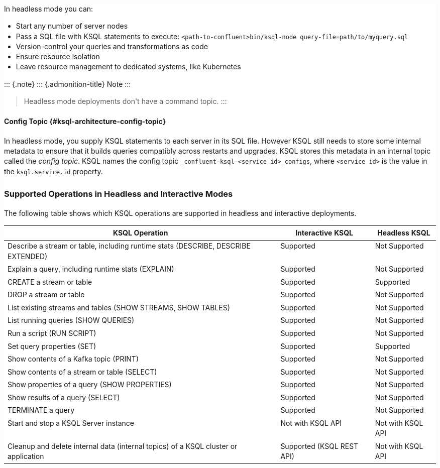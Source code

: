 In headless mode you can:

-   Start any number of server nodes
-   Pass a SQL file with KSQL statements to execute:
    `<path-to-confluent>bin/ksql-node query-file=path/to/myquery.sql`
-   Version-control your queries and transformations as code
-   Ensure resource isolation
-   Leave resource management to dedicated systems, like Kubernetes

::: {.note}
::: {.admonition-title}
Note
:::

>Headless mode deployments don't have a command topic.
:::

#### Config Topic {#ksql-architecture-config-topic}

In headless mode, you supply KSQL statements to each server in its SQL
file. However KSQL still needs to store some internal metadata to ensure
that it builds queries compatibly across restarts and upgrades. KSQL
stores this metadata in an internal topic called the *config topic*.
KSQL names the config topic `_confluent-ksql-<service id>_configs`,
where `<service id>` is the value in the `ksql.service.id` property.

### Supported Operations in Headless and Interactive Modes

The following table shows which KSQL operations are supported in
headless and interactive deployments.

| KSQL Operation                                                                      | Interactive KSQL          | Headless KSQL     |
|-------------------------------------------------------------------------------------|---------------------------|-------------------|
| Describe a stream or table, including runtime stats (DESCRIBE, DESCRIBE EXTENDED)   | Supported                 | Not Supported     |
| Explain a query, including runtime stats (EXPLAIN)                                  | Supported                 | Not Supported     |
| CREATE a stream or table                                                            | Supported                 | Supported         |
| DROP a stream or table                                                              | Supported                 | Not Supported     |
| List existing streams and tables (SHOW STREAMS, SHOW TABLES)                        | Supported                 | Not Supported     |
| List running queries (SHOW QUERIES)                                                 | Supported                 | Not Supported     |
| Run a script (RUN SCRIPT)                                                           | Supported                 | Not Supported     |
| Set query properties (SET)                                                          | Supported                 | Supported         |
| Show contents of a Kafka topic (PRINT)                                              | Supported                 | Not Supported     |
| Show contents of a stream or table (SELECT)                                         | Supported                 | Not Supported     |
| Show properties of a query (SHOW PROPERTIES)                                        | Supported                 | Not Supported     |
| Show results of a query (SELECT)                                                    | Supported                 | Not Supported     |
| TERMINATE a query                                                                   | Supported                 | Not Supported     |
| Start and stop a KSQL Server instance                                               | Not with KSQL API         | Not with KSQL API |
| Cleanup and delete internal data (internal topics) of a KSQL cluster or application | Supported (KSQL REST API) | Not with KSQL API |
